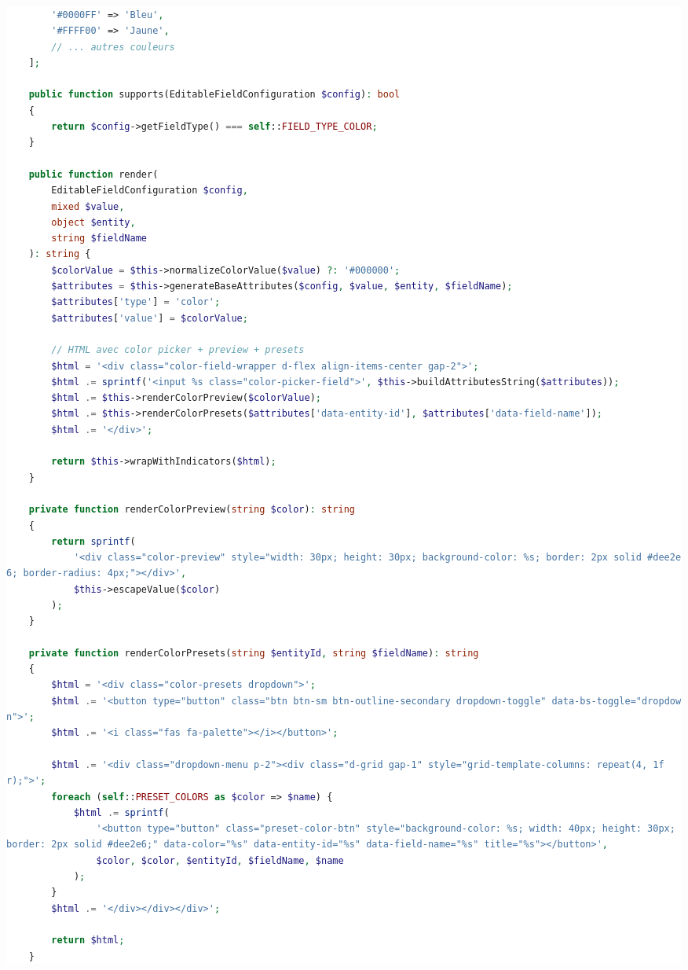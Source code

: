 ```php
        '#0000FF' => 'Bleu',
        '#FFFF00' => 'Jaune',
        // ... autres couleurs
    ];

    public function supports(EditableFieldConfiguration $config): bool
    {
        return $config->getFieldType() === self::FIELD_TYPE_COLOR;
    }

    public function render(
        EditableFieldConfiguration $config,
        mixed $value,
        object $entity,
        string $fieldName
    ): string {
        $colorValue = $this->normalizeColorValue($value) ?: '#000000';
        $attributes = $this->generateBaseAttributes($config, $value, $entity, $fieldName);
        $attributes['type'] = 'color';
        $attributes['value'] = $colorValue;
        
        // HTML avec color picker + preview + presets
        $html = '<div class="color-field-wrapper d-flex align-items-center gap-2">';
        $html .= sprintf('<input %s class="color-picker-field">', $this->buildAttributesString($attributes));
        $html .= $this->renderColorPreview($colorValue);
        $html .= $this->renderColorPresets($attributes['data-entity-id'], $attributes['data-field-name']);
        $html .= '</div>';
        
        return $this->wrapWithIndicators($html);
    }
    
    private function renderColorPreview(string $color): string
    {
        return sprintf(
            '<div class="color-preview" style="width: 30px; height: 30px; background-color: %s; border: 2px solid #dee2e6; border-radius: 4px;"></div>',
            $this->escapeValue($color)
        );
    }
    
    private function renderColorPresets(string $entityId, string $fieldName): string
    {
        $html = '<div class="color-presets dropdown">';
        $html .= '<button type="button" class="btn btn-sm btn-outline-secondary dropdown-toggle" data-bs-toggle="dropdown">';
        $html .= '<i class="fas fa-palette"></i></button>';
        
        $html .= '<div class="dropdown-menu p-2"><div class="d-grid gap-1" style="grid-template-columns: repeat(4, 1fr);">';
        foreach (self::PRESET_COLORS as $color => $name) {
            $html .= sprintf(
                '<button type="button" class="preset-color-btn" style="background-color: %s; width: 40px; height: 30px; border: 2px solid #dee2e6;" data-color="%s" data-entity-id="%s" data-field-name="%s" title="%s"></button>',
                $color, $color, $entityId, $fieldName, $name
            );
        }
        $html .= '</div></div></div>';
        
        return $html;
    }
```